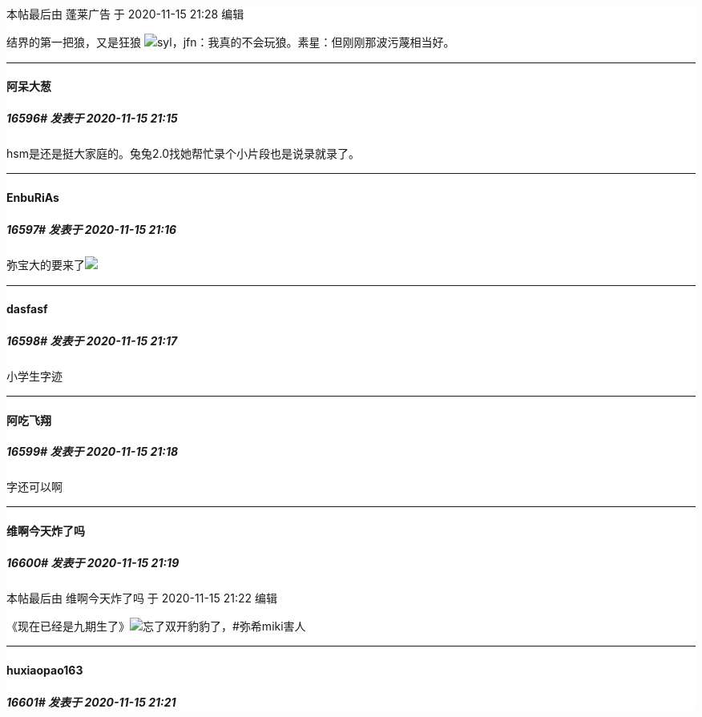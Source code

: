 
 本帖最后由 蓬莱广告 于 2020-11-15 21:28 编辑 

结界的第一把狼，又是狂狼
<img src="https://static.saraba1st.com/image/smiley/face2017/065.png" referrerpolicy="no-referrer">syl，jfn：我真的不会玩狼。素星：但刚刚那波污蔑相当好。


-----

####  阿呆大葱  
##### 16596#       发表于 2020-11-15 21:15


hsm是还是挺大家庭的。兔兔2.0找她帮忙录个小片段也是说录就录了。


-----

####  EnbuRiAs  
##### 16597#       发表于 2020-11-15 21:16


弥宝大的要来了<img src="https://static.saraba1st.com/image/smiley/face2017/138.png" referrerpolicy="no-referrer">


-----

####  dasfasf  
##### 16598#       发表于 2020-11-15 21:17


小学生字迹


-----

####  阿吃飞翔  
##### 16599#       发表于 2020-11-15 21:18


字还可以啊


-----

####  维啊今天炸了吗  
##### 16600#       发表于 2020-11-15 21:19


 本帖最后由 维啊今天炸了吗 于 2020-11-15 21:22 编辑 

《现在已经是九期生了》<img src="https://static.saraba1st.com/image/smiley/face2017/112.png" referrerpolicy="no-referrer">忘了双开豹豹了，#弥希miki害人


-----

####  huxiaopao163  
##### 16601#       发表于 2020-11-15 21:21

